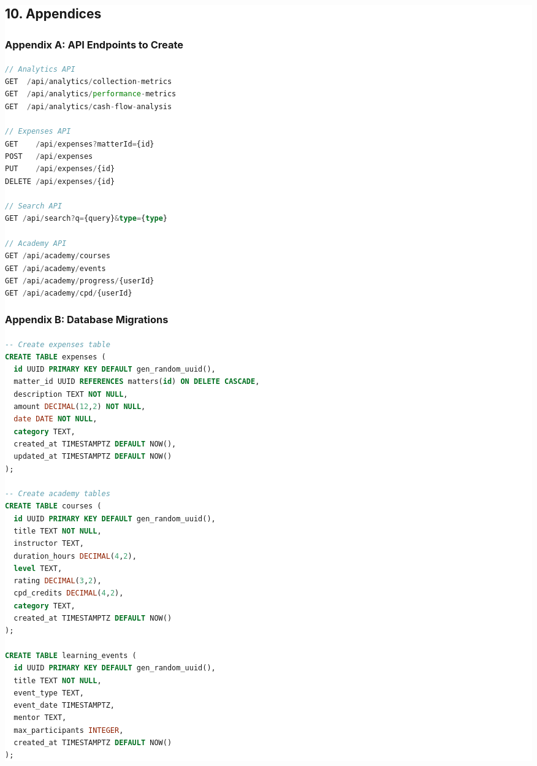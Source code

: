 
## 10. Appendices

### Appendix A: API Endpoints to Create

```typescript
// Analytics API
GET  /api/analytics/collection-metrics
GET  /api/analytics/performance-metrics
GET  /api/analytics/cash-flow-analysis

// Expenses API
GET    /api/expenses?matterId={id}
POST   /api/expenses
PUT    /api/expenses/{id}
DELETE /api/expenses/{id}

// Search API
GET /api/search?q={query}&type={type}

// Academy API
GET /api/academy/courses
GET /api/academy/events
GET /api/academy/progress/{userId}
GET /api/academy/cpd/{userId}
```

### Appendix B: Database Migrations

```sql
-- Create expenses table
CREATE TABLE expenses (
  id UUID PRIMARY KEY DEFAULT gen_random_uuid(),
  matter_id UUID REFERENCES matters(id) ON DELETE CASCADE,
  description TEXT NOT NULL,
  amount DECIMAL(12,2) NOT NULL,
  date DATE NOT NULL,
  category TEXT,
  created_at TIMESTAMPTZ DEFAULT NOW(),
  updated_at TIMESTAMPTZ DEFAULT NOW()
);

-- Create academy tables
CREATE TABLE courses (
  id UUID PRIMARY KEY DEFAULT gen_random_uuid(),
  title TEXT NOT NULL,
  instructor TEXT,
  duration_hours DECIMAL(4,2),
  level TEXT,
  rating DECIMAL(3,2),
  cpd_credits DECIMAL(4,2),
  category TEXT,
  created_at TIMESTAMPTZ DEFAULT NOW()
);

CREATE TABLE learning_events (
  id UUID PRIMARY KEY DEFAULT gen_random_uuid(),
  title TEXT NOT NULL,
  event_type TEXT,
  event_date TIMESTAMPTZ,
  mentor TEXT,
  max_participants INTEGER,
  created_at TIMESTAMPTZ DEFAULT NOW()
);
```
